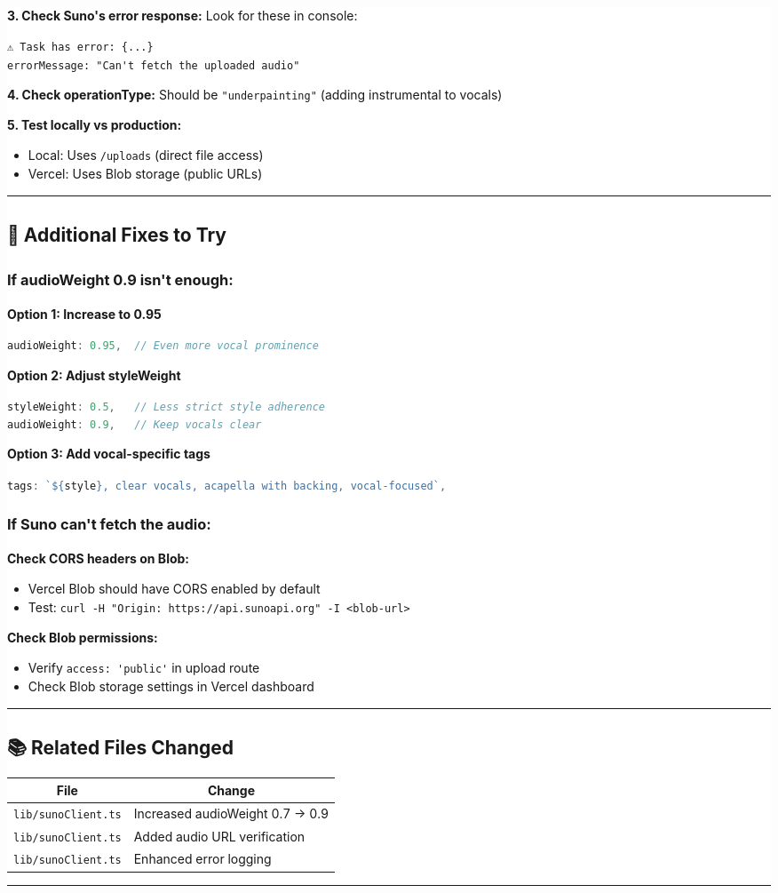 **3. Check Suno's error response:**
Look for these in console:
```
⚠️ Task has error: {...}
errorMessage: "Can't fetch the uploaded audio"
```

**4. Check operationType:**
Should be `"underpainting"` (adding instrumental to vocals)

**5. Test locally vs production:**
- Local: Uses `/uploads` (direct file access)
- Vercel: Uses Blob storage (public URLs)

---

## 🔧 Additional Fixes to Try

### If audioWeight 0.9 isn't enough:

**Option 1: Increase to 0.95**
```typescript
audioWeight: 0.95,  // Even more vocal prominence
```

**Option 2: Adjust styleWeight**
```typescript
styleWeight: 0.5,   // Less strict style adherence
audioWeight: 0.9,   // Keep vocals clear
```

**Option 3: Add vocal-specific tags**
```typescript
tags: `${style}, clear vocals, acapella with backing, vocal-focused`,
```

### If Suno can't fetch the audio:

**Check CORS headers on Blob:**
- Vercel Blob should have CORS enabled by default
- Test: `curl -H "Origin: https://api.sunoapi.org" -I <blob-url>`

**Check Blob permissions:**
- Verify `access: 'public'` in upload route
- Check Blob storage settings in Vercel dashboard

---

## 📚 Related Files Changed

| File | Change |
|------|--------|
| `lib/sunoClient.ts` | Increased audioWeight 0.7 → 0.9 |
| `lib/sunoClient.ts` | Added audio URL verification |
| `lib/sunoClient.ts` | Enhanced error logging |

---